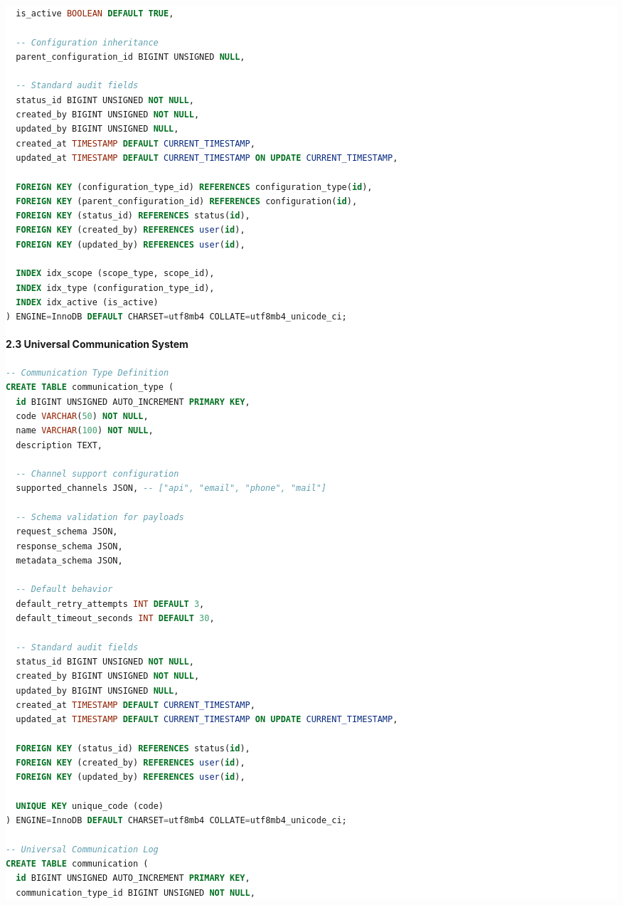 ```sql
  is_active BOOLEAN DEFAULT TRUE,
  
  -- Configuration inheritance
  parent_configuration_id BIGINT UNSIGNED NULL,
  
  -- Standard audit fields
  status_id BIGINT UNSIGNED NOT NULL,
  created_by BIGINT UNSIGNED NOT NULL,
  updated_by BIGINT UNSIGNED NULL,
  created_at TIMESTAMP DEFAULT CURRENT_TIMESTAMP,
  updated_at TIMESTAMP DEFAULT CURRENT_TIMESTAMP ON UPDATE CURRENT_TIMESTAMP,
  
  FOREIGN KEY (configuration_type_id) REFERENCES configuration_type(id),
  FOREIGN KEY (parent_configuration_id) REFERENCES configuration(id),
  FOREIGN KEY (status_id) REFERENCES status(id),
  FOREIGN KEY (created_by) REFERENCES user(id),
  FOREIGN KEY (updated_by) REFERENCES user(id),
  
  INDEX idx_scope (scope_type, scope_id),
  INDEX idx_type (configuration_type_id),
  INDEX idx_active (is_active)
) ENGINE=InnoDB DEFAULT CHARSET=utf8mb4 COLLATE=utf8mb4_unicode_ci;
```

#### 2.3 Universal Communication System

```sql
-- Communication Type Definition
CREATE TABLE communication_type (
  id BIGINT UNSIGNED AUTO_INCREMENT PRIMARY KEY,
  code VARCHAR(50) NOT NULL,
  name VARCHAR(100) NOT NULL,
  description TEXT,
  
  -- Channel support configuration
  supported_channels JSON, -- ["api", "email", "phone", "mail"]
  
  -- Schema validation for payloads
  request_schema JSON,
  response_schema JSON,
  metadata_schema JSON,
  
  -- Default behavior
  default_retry_attempts INT DEFAULT 3,
  default_timeout_seconds INT DEFAULT 30,
  
  -- Standard audit fields
  status_id BIGINT UNSIGNED NOT NULL,
  created_by BIGINT UNSIGNED NOT NULL,
  updated_by BIGINT UNSIGNED NULL,
  created_at TIMESTAMP DEFAULT CURRENT_TIMESTAMP,
  updated_at TIMESTAMP DEFAULT CURRENT_TIMESTAMP ON UPDATE CURRENT_TIMESTAMP,
  
  FOREIGN KEY (status_id) REFERENCES status(id),
  FOREIGN KEY (created_by) REFERENCES user(id),
  FOREIGN KEY (updated_by) REFERENCES user(id),
  
  UNIQUE KEY unique_code (code)
) ENGINE=InnoDB DEFAULT CHARSET=utf8mb4 COLLATE=utf8mb4_unicode_ci;

-- Universal Communication Log
CREATE TABLE communication (
  id BIGINT UNSIGNED AUTO_INCREMENT PRIMARY KEY,
  communication_type_id BIGINT UNSIGNED NOT NULL,
```